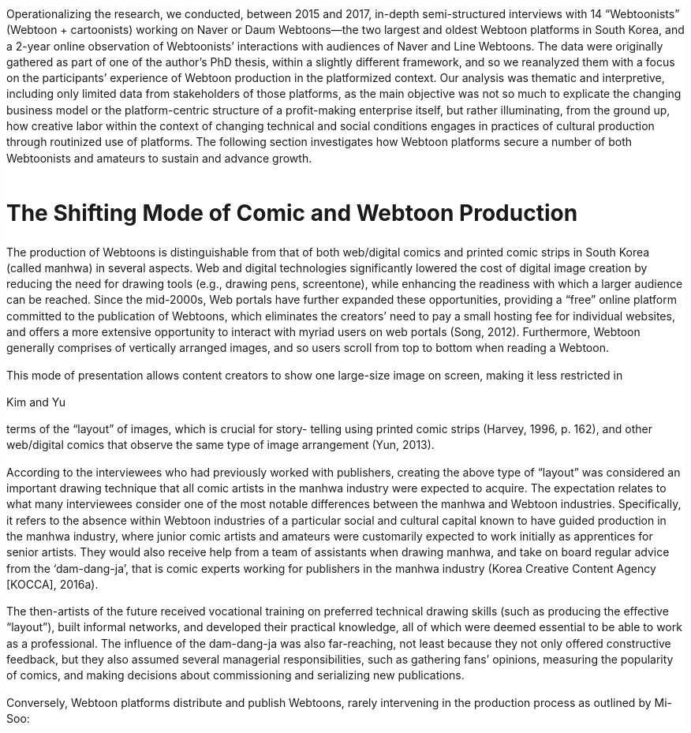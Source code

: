 Operationalizing the research, we conducted, between 2015 and 2017, in-depth semi-structured interviews with 14 “Webtoonists” (Webtoon + cartoonists) working on Naver or Daum Webtoons—the two largest and oldest Webtoon platforms in South Korea, and a 2-year online observation of Webtoonists’ interactions with audiences of Naver and Line Webtoons. The data were originally gathered as part of one of the author’s PhD thesis, within a slightly different framework, and so we reanalyzed them with a focus on the participants’ experience of Webtoon production in the platformized context. Our analysis was thematic and interpretive, including only limited data from stakeholders of those platforms, as the main objective was not so much to explicate the changing business model or the platform-centric structure of a profit-making enterprise itself, but rather illuminating, from the ground up, how creative labor within the context of changing technical and social conditions engages in practices of cultural production through routinized use of platforms. The following section investigates how Webtoon platforms secure a number of both Webtoonists and amateurs to sustain and advance growth.

# The Shifting Mode of Comic and Webtoon Production

The production of Webtoons is distinguishable from that of both web/digital comics and printed comic strips in South Korea (called manhwa) in several aspects. Web and digital technologies significantly lowered the cost of digital image creation by reducing the need for drawing tools (e.g., drawing pens, screentone), while enhancing the readiness with which a larger audience can be reached. Since the mid-2000s, Web portals have further expanded these opportunities, providing a “free” online platform committed to the publication of Webtoons, which eliminates the creators’ need to pay a small hosting fee for individual websites, and offers a more extensive opportunity to interact with myriad users on web portals (Song, 2012). Furthermore, Webtoon generally comprises of vertically arranged images, and so users scroll from top to bottom when reading a Webtoon.

This mode of presentation allows content creators to show one large-size image on screen, making it less restricted in

Kim and Yu

terms of the “layout” of images, which is crucial for story- telling using printed comic strips (Harvey, 1996, p. 162), and other web/digital comics that observe the same type of image arrangement (Yun, 2013).

According to the interviewees who had previously worked with publishers, creating the above type of “layout” was considered an important drawing technique that all comic artists in the manhwa industry were expected to acquire. The expectation relates to what many interviewees consider one of the most notable differences between the manhwa and Webtoon industries. Specifically, it refers to the absence within Webtoon industries of a particular social and cultural capital known to have guided production in the manhwa industry, where junior comic artists and amateurs were customarily expected to work initially as apprentices for senior artists. They would also receive help from a team of assistants when drawing manhwa, and take on board regular advice from the ‘dam-dang-ja’, that is comic experts working for publishers in the manhwa industry (Korea Creative Content Agency [KOCCA], 2016a).

The then-artists of the future received vocational training on preferred technical drawing skills (such as producing the effective “layout”), built informal networks, and developed their practical knowledge, all of which were deemed essential to be able to work as a professional. The influence of the dam-dang-ja was also far-reaching, not least because they not only offered constructive feedback, but they also assumed several managerial responsibilities, such as gathering fans’ opinions, measuring the popularity of comics, and making decisions about commissioning and serializing new publications.

Conversely, Webtoon platforms distribute and publish Webtoons, rarely intervening in the production process as outlined by Mi-Soo:
